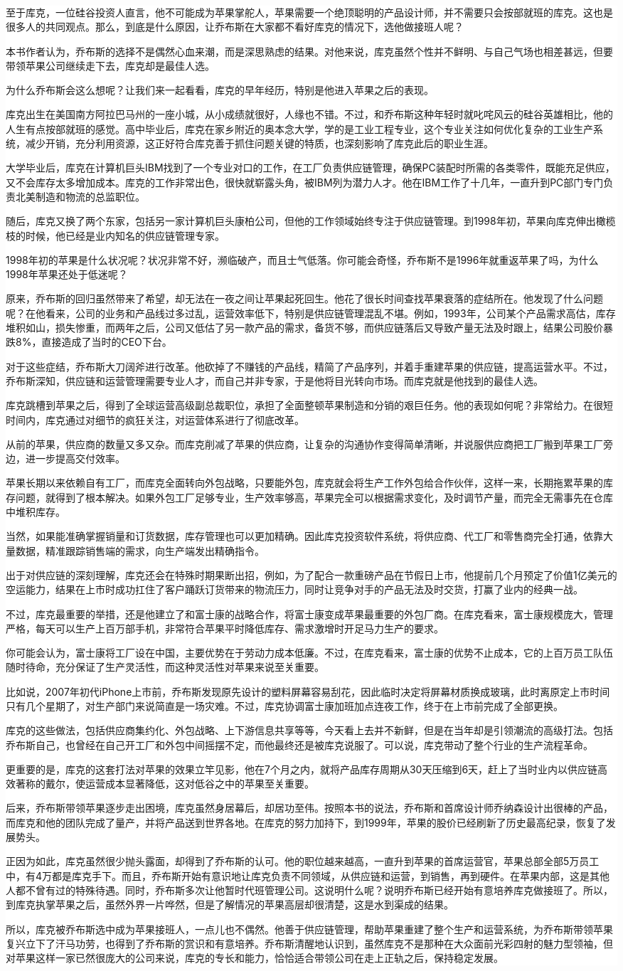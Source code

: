 至于库克，一位硅谷投资人直言，他不可能成为苹果掌舵人，苹果需要一个绝顶聪明的产品设计师，并不需要只会按部就班的库克。这也是很多人的共同观点。那么，到底是什么原因，让乔布斯在大家都不看好库克的情况下，选他做接班人呢？

本书作者认为，乔布斯的选择不是偶然心血来潮，而是深思熟虑的结果。对他来说，库克虽然个性并不鲜明、与自己气场也相差甚远，但要带领苹果公司继续走下去，库克却是最佳人选。

为什么乔布斯会这么想呢？让我们来一起看看，库克的早年经历，特别是他进入苹果之后的表现。

库克出生在美国南方阿拉巴马州的一座小城，从小成绩就很好，人缘也不错。不过，和乔布斯这种年轻时就叱咤风云的硅谷英雄相比，他的人生有点按部就班的感觉。高中毕业后，库克在家乡附近的奥本念大学，学的是工业工程专业，这个专业关注如何优化复杂的工业生产系统，减少开销，充分利用资源，这正好符合库克善于抓住问题关键的特质，也深刻影响了库克此后的职业生涯。

大学毕业后，库克在计算机巨头IBM找到了一个专业对口的工作，在工厂负责供应链管理，确保PC装配时所需的各类零件，既能充足供应，又不会库存太多增加成本。库克的工作非常出色，很快就崭露头角，被IBM列为潜力人才。他在IBM工作了十几年，一直升到PC部门专门负责北美制造和物流的总监职位。

随后，库克又换了两个东家，包括另一家计算机巨头康柏公司，但他的工作领域始终专注于供应链管理。到1998年初，苹果向库克伸出橄榄枝的时候，他已经是业内知名的供应链管理专家。

1998年初的苹果是什么状况呢？状况非常不好，濒临破产，而且士气低落。你可能会奇怪，乔布斯不是1996年就重返苹果了吗，为什么1998年苹果还处于低迷呢？

原来，乔布斯的回归虽然带来了希望，却无法在一夜之间让苹果起死回生。他花了很长时间查找苹果衰落的症结所在。他发现了什么问题呢？在他看来，公司的业务和产品线过多过乱，运营效率低下，特别是供应链管理混乱不堪。例如，1993年，公司某个产品需求高估，库存堆积如山，损失惨重，而两年之后，公司又低估了另一款产品的需求，备货不够，而供应链落后又导致产量无法及时跟上，结果公司股价暴跌8%，直接造成了当时的CEO下台。

对于这些症结，乔布斯大刀阔斧进行改革。他砍掉了不赚钱的产品线，精简了产品序列，并着手重建苹果的供应链，提高运营水平。不过，乔布斯深知，供应链和运营管理需要专业人才，而自己并非专家，于是他将目光转向市场。而库克就是他找到的最佳人选。

库克跳槽到苹果之后，得到了全球运营高级副总裁职位，承担了全面整顿苹果制造和分销的艰巨任务。他的表现如何呢？非常给力。在很短时间内，库克通过对细节的疯狂关注，对运营体系进行了彻底改革。

从前的苹果，供应商的数量又多又杂。而库克削减了苹果的供应商，让复杂的沟通协作变得简单清晰，并说服供应商把工厂搬到苹果工厂旁边，进一步提高交付效率。

苹果长期以来依赖自有工厂，而库克全面转向外包战略，只要能外包，库克就会将生产工作外包给合作伙伴，这样一来，长期拖累苹果的库存问题，就得到了根本解决。如果外包工厂足够专业，生产效率够高，苹果完全可以根据需求变化，及时调节产量，而完全无需事先在仓库中堆积库存。

当然，如果能准确掌握销量和订货数据，库存管理也可以更加精确。因此库克投资软件系统，将供应商、代工厂和零售商完全打通，依靠大量数据，精准跟踪销售端的需求，向生产端发出精确指令。

出于对供应链的深刻理解，库克还会在特殊时期果断出招，例如，为了配合一款重磅产品在节假日上市，他提前几个月预定了价值1亿美元的空运能力，结果在上市时成功扛住了客户踊跃订货带来的物流压力，同时让竞争对手的产品无法及时交货，打赢了业内的经典一战。

不过，库克最重要的举措，还是他建立了和富士康的战略合作，将富士康变成苹果最重要的外包厂商。在库克看来，富士康规模庞大，管理严格，每天可以生产上百万部手机，非常符合苹果平时降低库存、需求激增时开足马力生产的要求。

你可能会认为，富士康将工厂设在中国，主要优势在于劳动力成本低廉。不过，在库克看来，富士康的优势不止成本，它的上百万员工队伍随时待命，充分保证了生产灵活性，而这种灵活性对苹果来说至关重要。

比如说，2007年初代iPhone上市前，乔布斯发现原先设计的塑料屏幕容易刮花，因此临时决定将屏幕材质换成玻璃，此时离原定上市时间只有几个星期了，对生产部门来说简直是一场灾难。不过，库克协调富士康加班加点连夜工作，终于在上市前完成了全部更换。

库克的这些做法，包括供应商集约化、外包战略、上下游信息共享等等，今天看上去并不新鲜，但是在当年却是引领潮流的高级打法。包括乔布斯自己，也曾经在自己开工厂和外包中间摇摆不定，而他最终还是被库克说服了。可以说，库克带动了整个行业的生产流程革命。

更重要的是，库克的这套打法对苹果的效果立竿见影，他在7个月之内，就将产品库存周期从30天压缩到6天，赶上了当时业内以供应链高效著称的戴尔，使运营成本显著降低，这对低谷之中的苹果至关重要。

后来，乔布斯带领苹果逐步走出困境，库克虽然身居幕后，却居功至伟。按照本书的说法，乔布斯和首席设计师乔纳森设计出很棒的产品，而库克和他的团队完成了量产，并将产品送到世界各地。在库克的努力加持下，到1999年，苹果的股价已经刷新了历史最高纪录，恢复了发展势头。

正因为如此，库克虽然很少抛头露面，却得到了乔布斯的认可。他的职位越来越高，一直升到苹果的首席运营官，苹果总部全部5万员工中，有4万都是库克手下。而且，乔布斯开始有意识地让库克负责不同领域，从供应链和运营，到销售，再到硬件。在苹果内部，这是其他人都不曾有过的特殊待遇。同时，乔布斯多次让他暂时代班管理公司。这说明什么呢？说明乔布斯已经开始有意培养库克做接班了。所以，到库克执掌苹果之后，虽然外界一片哗然，但是了解情况的苹果高层却很清楚，这是水到渠成的结果。

所以，库克被乔布斯选中成为苹果接班人，一点儿也不偶然。他善于供应链管理，帮助苹果重建了整个生产和运营系统，为乔布斯带领苹果复兴立下了汗马功劳，也得到了乔布斯的赏识和有意培养。乔布斯清醒地认识到，虽然库克不是那种在大众面前光彩四射的魅力型领袖，但对苹果这样一家已然很庞大的公司来说，库克的专长和能力，恰恰适合带领公司在走上正轨之后，保持稳定发展。

###  
